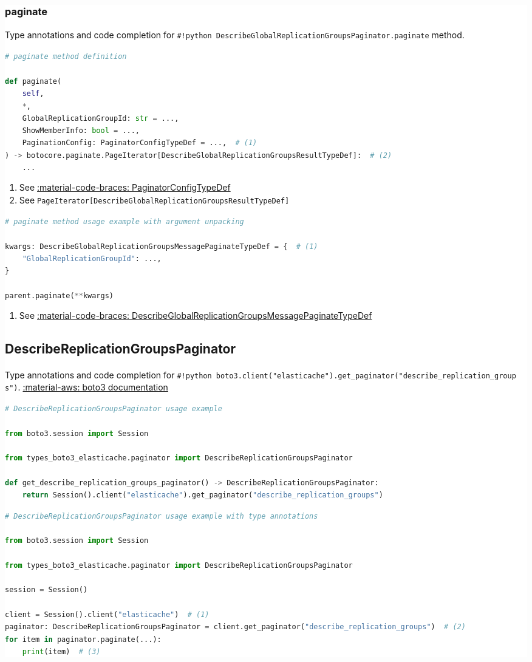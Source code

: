 
### paginate

Type annotations and code completion for `#!python DescribeGlobalReplicationGroupsPaginator.paginate` method.

```python
# paginate method definition

def paginate(
    self,
    *,
    GlobalReplicationGroupId: str = ...,
    ShowMemberInfo: bool = ...,
    PaginationConfig: PaginatorConfigTypeDef = ...,  # (1)
) -> botocore.paginate.PageIterator[DescribeGlobalReplicationGroupsResultTypeDef]:  # (2)
    ...
```

1. See [:material-code-braces: PaginatorConfigTypeDef](./type_defs.md#paginatorconfigtypedef)
2. See `PageIterator[DescribeGlobalReplicationGroupsResultTypeDef]`


```python
# paginate method usage example with argument unpacking

kwargs: DescribeGlobalReplicationGroupsMessagePaginateTypeDef = {  # (1)
    "GlobalReplicationGroupId": ...,
}

parent.paginate(**kwargs)
```

1. See [:material-code-braces: DescribeGlobalReplicationGroupsMessagePaginateTypeDef](./type_defs.md#describeglobalreplicationgroupsmessagepaginatetypedef)
## DescribeReplicationGroupsPaginator

Type annotations and code completion for `#!python boto3.client("elasticache").get_paginator("describe_replication_groups")`.
[:material-aws: boto3 documentation](https://boto3.amazonaws.com/v1/documentation/api/latest/reference/services/elasticache/paginator/DescribeReplicationGroups.html#ElastiCache.Paginator.DescribeReplicationGroups)

```python
# DescribeReplicationGroupsPaginator usage example

from boto3.session import Session

from types_boto3_elasticache.paginator import DescribeReplicationGroupsPaginator

def get_describe_replication_groups_paginator() -> DescribeReplicationGroupsPaginator:
    return Session().client("elasticache").get_paginator("describe_replication_groups")
```

```python
# DescribeReplicationGroupsPaginator usage example with type annotations

from boto3.session import Session

from types_boto3_elasticache.paginator import DescribeReplicationGroupsPaginator

session = Session()

client = Session().client("elasticache")  # (1)
paginator: DescribeReplicationGroupsPaginator = client.get_paginator("describe_replication_groups")  # (2)
for item in paginator.paginate(...):
    print(item)  # (3)
```